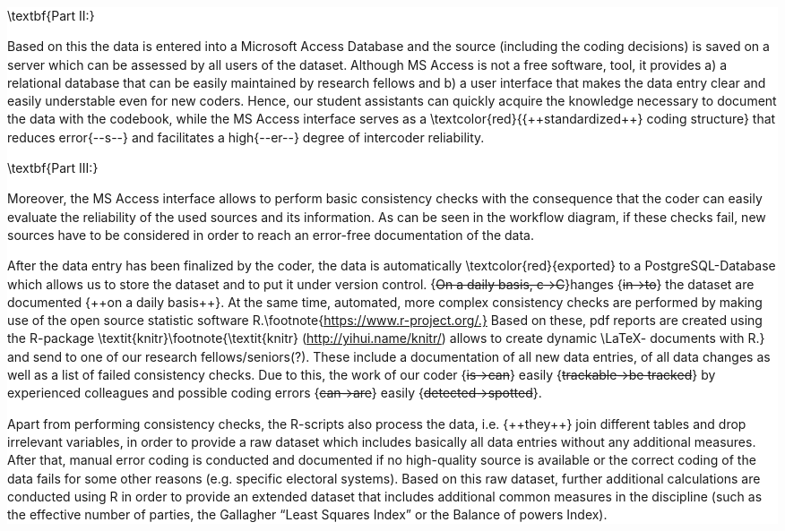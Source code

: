 \textbf{Part II:}

Based on this the data is entered into a Microsoft Access
Database and the source (including the coding decisions) is
saved on a server which can be assessed by all users of the
dataset. Although MS Access is not a free software, tool, it
provides a) a relational database that can be easily
maintained by research fellows and b) a user interface that
makes the data entry clear and easily understable even for
new coders. Hence, our student assistants can quickly
acquire the knowledge necessary to document the data with
the codebook, while the MS Access interface serves as a
\textcolor{red}{{++standardized++} coding structure} that
reduces error{--s--} and facilitates a high{--er--} degree
of intercoder reliability.

\textbf{Part III:}

Moreover, the MS Access interface allows to perform basic
consistency checks with the consequence that the coder can
easily evaluate the reliability of the used sources and its
information. As can be seen in the workflow diagram, if
these checks fail, new sources have to be considered in
order to reach an error-free documentation of the data.

After the data entry has been finalized by the coder, the
data is automatically \textcolor{red}{exported} to a
PostgreSQL-Database which allows us to store the dataset and
to put it under version control. {~~On a daily basis,
c->C~~}hanges {~~in->to~~} the dataset are documented {++on
a daily basis++}. At the same time, automated, more complex
consistency checks are performed by making use of the open
source statistic software
R.\footnote{https://www.r-project.org/.} Based on these, pdf
reports are created using the R-package
\textit{knitr}\footnote{\textit{knitr}
(http://yihui.name/knitr/) allows to create dynamic \LaTeX-
documents with R.} and send to one of our research
fellows/seniors(?). These include a documentation of all new
data entries, of all data changes as well as a list of
failed consistency checks. Due to this, the work of our
coder {~~is->can~~} easily {~~trackable->be tracked~~} by
experienced colleagues and possible coding errors
{~~can->are~~} easily {~~detected->spotted~~}.

Apart from performing consistency checks, the R-scripts also
process the data, i.e. {++they++} join different tables and
drop irrelevant variables, in order to provide a raw dataset
which includes basically all data entries without any
additional measures. After that, manual error coding is
conducted and documented if no high-quality source is
available or the correct coding of the data fails for some
other reasons (e.g. specific electoral systems). Based on
this raw dataset, further additional calculations are
conducted using R in order to provide an extended dataset
that includes additional common measures in the discipline
(such as the effective number of parties, the Gallagher
“Least Squares Index” or the Balance of powers Index).
